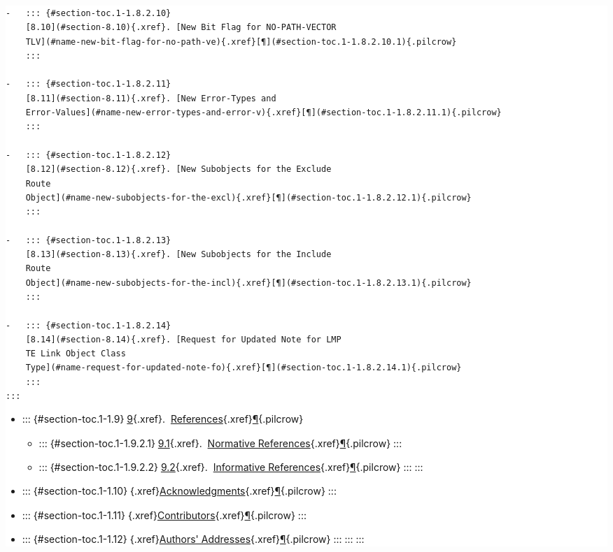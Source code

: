     -   ::: {#section-toc.1-1.8.2.10}
        [8.10](#section-8.10){.xref}. [New Bit Flag for NO-PATH-VECTOR
        TLV](#name-new-bit-flag-for-no-path-ve){.xref}[¶](#section-toc.1-1.8.2.10.1){.pilcrow}
        :::

    -   ::: {#section-toc.1-1.8.2.11}
        [8.11](#section-8.11){.xref}. [New Error-Types and
        Error-Values](#name-new-error-types-and-error-v){.xref}[¶](#section-toc.1-1.8.2.11.1){.pilcrow}
        :::

    -   ::: {#section-toc.1-1.8.2.12}
        [8.12](#section-8.12){.xref}. [New Subobjects for the Exclude
        Route
        Object](#name-new-subobjects-for-the-excl){.xref}[¶](#section-toc.1-1.8.2.12.1){.pilcrow}
        :::

    -   ::: {#section-toc.1-1.8.2.13}
        [8.13](#section-8.13){.xref}. [New Subobjects for the Include
        Route
        Object](#name-new-subobjects-for-the-incl){.xref}[¶](#section-toc.1-1.8.2.13.1){.pilcrow}
        :::

    -   ::: {#section-toc.1-1.8.2.14}
        [8.14](#section-8.14){.xref}. [Request for Updated Note for LMP
        TE Link Object Class
        Type](#name-request-for-updated-note-fo){.xref}[¶](#section-toc.1-1.8.2.14.1){.pilcrow}
        :::
    :::

-   ::: {#section-toc.1-1.9}
    [9](#section-9){.xref}.  [References](#name-references){.xref}[¶](#section-toc.1-1.9.1){.pilcrow}

    -   ::: {#section-toc.1-1.9.2.1}
        [9.1](#section-9.1){.xref}.  [Normative
        References](#name-normative-references){.xref}[¶](#section-toc.1-1.9.2.1.1){.pilcrow}
        :::

    -   ::: {#section-toc.1-1.9.2.2}
        [9.2](#section-9.2){.xref}.  [Informative
        References](#name-informative-references){.xref}[¶](#section-toc.1-1.9.2.2.1){.pilcrow}
        :::
    :::

-   ::: {#section-toc.1-1.10}
    [](#section-appendix.a){.xref}[Acknowledgments](#name-acknowledgments){.xref}[¶](#section-toc.1-1.10.1){.pilcrow}
    :::

-   ::: {#section-toc.1-1.11}
    [](#section-appendix.b){.xref}[Contributors](#name-contributors){.xref}[¶](#section-toc.1-1.11.1){.pilcrow}
    :::

-   ::: {#section-toc.1-1.12}
    [](#section-appendix.c){.xref}[Authors\'
    Addresses](#name-authors-addresses){.xref}[¶](#section-toc.1-1.12.1){.pilcrow}
    :::
:::
:::
